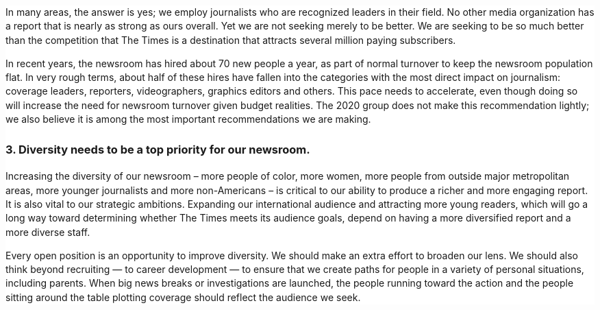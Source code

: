 In many areas, the answer is yes; we employ journalists who are
recognized leaders in their field. No other media organization has a
report that is nearly as strong as ours overall. Yet we are not seeking
merely to be better. We are seeking to be so much better than the
competition that The Times is a destination that attracts several
million paying subscribers.

</div>

<div class="g-item g-text">

In recent years, the newsroom has hired about 70 new people a year, as
part of normal turnover to keep the newsroom population flat. In very
rough terms, about half of these hires have fallen into the categories
with the most direct impact on journalism: coverage leaders, reporters,
videographers, graphics editors and others. This pace needs to
accelerate, even though doing so will increase the need for newsroom
turnover given budget realities. The 2020 group does not make this
recommendation lightly; we also believe it is among the most important
recommendations we are making.

</div>

<div class="g-item g-rec">

### 3\. Diversity needs to be a top priority for our newsroom.

</div>

<div class="g-item g-text">

Increasing the diversity of our newsroom – more people of color, more
women, more people from outside major metropolitan areas, more younger
journalists and more non-Americans – is critical to our ability to
produce a richer and more engaging report. It is also vital to our
strategic ambitions. Expanding our international audience and attracting
more young readers, which will go a long way toward determining whether
The Times meets its audience goals, depend on having a more diversified
report and a more diverse staff.

</div>

<div class="g-item g-text">

Every open position is an opportunity to improve diversity. We should
make an extra effort to broaden our lens. We should also think beyond
recruiting — to career development — to ensure that we create paths for
people in a variety of personal situations, including parents. When big
news breaks or investigations are launched, the people running toward
the action and the people sitting around the table plotting coverage
should reflect the audience we seek.

</div>

<div class="g-item g-text">
